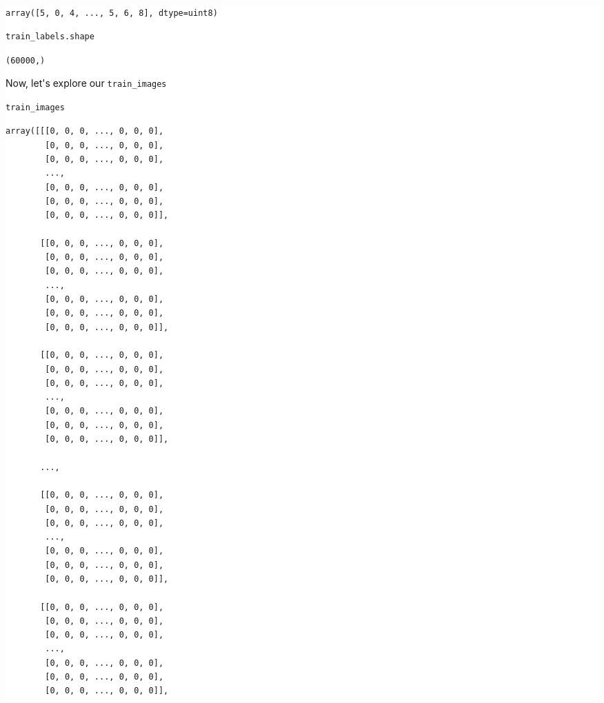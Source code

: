     array([5, 0, 4, ..., 5, 6, 8], dtype=uint8)




```python
train_labels.shape
```




    (60000,)



Now, let's explore our `train_images`


```python
train_images
```




    array([[[0, 0, 0, ..., 0, 0, 0],
            [0, 0, 0, ..., 0, 0, 0],
            [0, 0, 0, ..., 0, 0, 0],
            ...,
            [0, 0, 0, ..., 0, 0, 0],
            [0, 0, 0, ..., 0, 0, 0],
            [0, 0, 0, ..., 0, 0, 0]],
    
           [[0, 0, 0, ..., 0, 0, 0],
            [0, 0, 0, ..., 0, 0, 0],
            [0, 0, 0, ..., 0, 0, 0],
            ...,
            [0, 0, 0, ..., 0, 0, 0],
            [0, 0, 0, ..., 0, 0, 0],
            [0, 0, 0, ..., 0, 0, 0]],
    
           [[0, 0, 0, ..., 0, 0, 0],
            [0, 0, 0, ..., 0, 0, 0],
            [0, 0, 0, ..., 0, 0, 0],
            ...,
            [0, 0, 0, ..., 0, 0, 0],
            [0, 0, 0, ..., 0, 0, 0],
            [0, 0, 0, ..., 0, 0, 0]],
    
           ...,
    
           [[0, 0, 0, ..., 0, 0, 0],
            [0, 0, 0, ..., 0, 0, 0],
            [0, 0, 0, ..., 0, 0, 0],
            ...,
            [0, 0, 0, ..., 0, 0, 0],
            [0, 0, 0, ..., 0, 0, 0],
            [0, 0, 0, ..., 0, 0, 0]],
    
           [[0, 0, 0, ..., 0, 0, 0],
            [0, 0, 0, ..., 0, 0, 0],
            [0, 0, 0, ..., 0, 0, 0],
            ...,
            [0, 0, 0, ..., 0, 0, 0],
            [0, 0, 0, ..., 0, 0, 0],
            [0, 0, 0, ..., 0, 0, 0]],
    